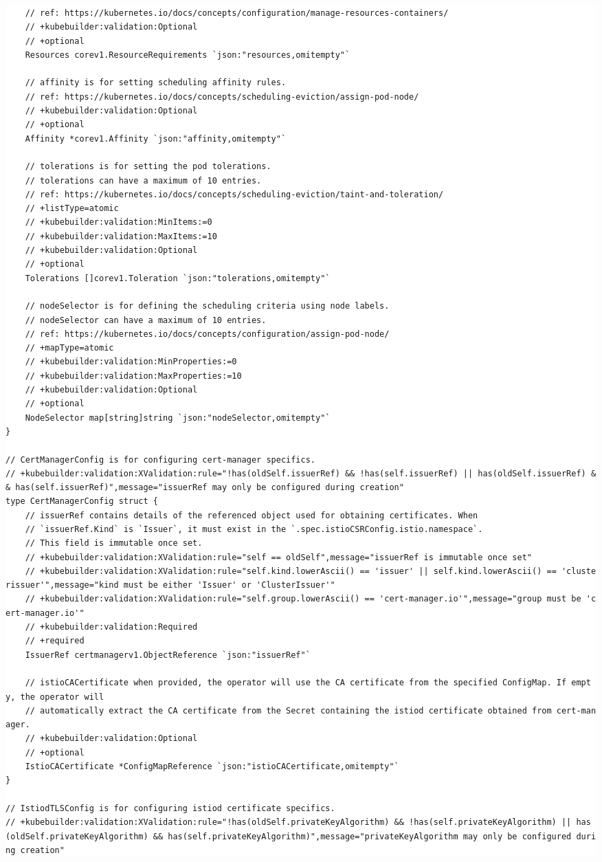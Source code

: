 ```golang
	// ref: https://kubernetes.io/docs/concepts/configuration/manage-resources-containers/
	// +kubebuilder:validation:Optional
	// +optional
	Resources corev1.ResourceRequirements `json:"resources,omitempty"`

	// affinity is for setting scheduling affinity rules.
	// ref: https://kubernetes.io/docs/concepts/scheduling-eviction/assign-pod-node/
	// +kubebuilder:validation:Optional
	// +optional
	Affinity *corev1.Affinity `json:"affinity,omitempty"`

	// tolerations is for setting the pod tolerations.
	// tolerations can have a maximum of 10 entries.
	// ref: https://kubernetes.io/docs/concepts/scheduling-eviction/taint-and-toleration/
	// +listType=atomic
	// +kubebuilder:validation:MinItems:=0
	// +kubebuilder:validation:MaxItems:=10
	// +kubebuilder:validation:Optional
	// +optional
	Tolerations []corev1.Toleration `json:"tolerations,omitempty"`

	// nodeSelector is for defining the scheduling criteria using node labels.
	// nodeSelector can have a maximum of 10 entries.
	// ref: https://kubernetes.io/docs/concepts/configuration/assign-pod-node/
	// +mapType=atomic
	// +kubebuilder:validation:MinProperties:=0
	// +kubebuilder:validation:MaxProperties:=10
	// +kubebuilder:validation:Optional
	// +optional
	NodeSelector map[string]string `json:"nodeSelector,omitempty"`
}

// CertManagerConfig is for configuring cert-manager specifics.
// +kubebuilder:validation:XValidation:rule="!has(oldSelf.issuerRef) && !has(self.issuerRef) || has(oldSelf.issuerRef) && has(self.issuerRef)",message="issuerRef may only be configured during creation"
type CertManagerConfig struct {
	// issuerRef contains details of the referenced object used for obtaining certificates. When
	// `issuerRef.Kind` is `Issuer`, it must exist in the `.spec.istioCSRConfig.istio.namespace`.
	// This field is immutable once set.
	// +kubebuilder:validation:XValidation:rule="self == oldSelf",message="issuerRef is immutable once set"
	// +kubebuilder:validation:XValidation:rule="self.kind.lowerAscii() == 'issuer' || self.kind.lowerAscii() == 'clusterissuer'",message="kind must be either 'Issuer' or 'ClusterIssuer'"
	// +kubebuilder:validation:XValidation:rule="self.group.lowerAscii() == 'cert-manager.io'",message="group must be 'cert-manager.io'"
	// +kubebuilder:validation:Required
	// +required
	IssuerRef certmanagerv1.ObjectReference `json:"issuerRef"`

	// istioCACertificate when provided, the operator will use the CA certificate from the specified ConfigMap. If empty, the operator will
	// automatically extract the CA certificate from the Secret containing the istiod certificate obtained from cert-manager.
	// +kubebuilder:validation:Optional
	// +optional
	IstioCACertificate *ConfigMapReference `json:"istioCACertificate,omitempty"`
}

// IstiodTLSConfig is for configuring istiod certificate specifics.
// +kubebuilder:validation:XValidation:rule="!has(oldSelf.privateKeyAlgorithm) && !has(self.privateKeyAlgorithm) || has(oldSelf.privateKeyAlgorithm) && has(self.privateKeyAlgorithm)",message="privateKeyAlgorithm may only be configured during creation"
```